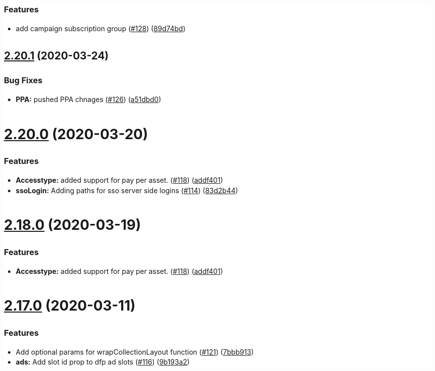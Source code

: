 
### Features

* add campaign subscription group ([#128](https://github.com/quintype/quintype-node-components/issues/128)) ([89d74bd](https://github.com/quintype/quintype-node-components/commit/89d74bd))



## [2.20.1](https://github.com/quintype/quintype-node-components/compare/v2.20.0...v2.20.1) (2020-03-24)


### Bug Fixes

* **PPA:** pushed PPA chnages ([#126](https://github.com/quintype/quintype-node-components/issues/126)) ([a51dbd0](https://github.com/quintype/quintype-node-components/commit/a51dbd0))



# [2.20.0](https://github.com/quintype/quintype-node-components/compare/v2.17.0...v2.20.0) (2020-03-20)


### Features

* **Accesstype:** added support for pay per asset. ([#118](https://github.com/quintype/quintype-node-components/issues/118)) ([addf401](https://github.com/quintype/quintype-node-components/commit/addf401))
* **ssoLogin:** Adding paths for sso server side logins ([#114](https://github.com/quintype/quintype-node-components/issues/114)) ([83d2b44](https://github.com/quintype/quintype-node-components/commit/83d2b44))



# [2.18.0](https://github.com/quintype/quintype-node-components/compare/v2.17.0...v2.18.0) (2020-03-19)


### Features

* **Accesstype:** added support for pay per asset. ([#118](https://github.com/quintype/quintype-node-components/issues/118)) ([addf401](https://github.com/quintype/quintype-node-components/commit/addf401))



# [2.17.0](https://github.com/quintype/quintype-node-components/compare/v2.15.4...v2.17.0) (2020-03-11)


### Features

* Add optional params for wrapCollectionLayout function ([#121](https://github.com/quintype/quintype-node-components/issues/121)) ([7bbb913](https://github.com/quintype/quintype-node-components/commit/7bbb913))
* **ads:** Add slot id prop to dfp ad slots ([#116](https://github.com/quintype/quintype-node-components/issues/116)) ([9b193a2](https://github.com/quintype/quintype-node-components/commit/9b193a2))
